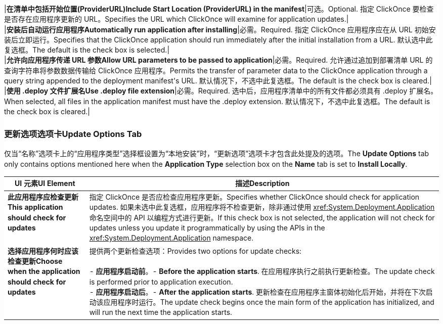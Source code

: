 |<span data-ttu-id="f2e54-397">**在清单中包括开始位置(ProviderURL)**</span><span class="sxs-lookup"><span data-stu-id="f2e54-397">**Include Start Location (ProviderURL) in the manifest**</span></span>|<span data-ttu-id="f2e54-398">可选。</span><span class="sxs-lookup"><span data-stu-id="f2e54-398">Optional.</span></span> <span data-ttu-id="f2e54-399">指定 ClickOnce 要检查是否存在应用程序更新的 URL。</span><span class="sxs-lookup"><span data-stu-id="f2e54-399">Specifies the URL which ClickOnce will examine for application updates.</span></span>|  
|<span data-ttu-id="f2e54-400">**安装后自动运行应用程序**</span><span class="sxs-lookup"><span data-stu-id="f2e54-400">**Automatically run application after installing**</span></span>|<span data-ttu-id="f2e54-401">必需。</span><span class="sxs-lookup"><span data-stu-id="f2e54-401">Required.</span></span> <span data-ttu-id="f2e54-402">指定 ClickOnce 应用程序应在从 URL 初始安装后立即运行。</span><span class="sxs-lookup"><span data-stu-id="f2e54-402">Specifies that the ClickOnce application should run immediately after the initial installation from a URL.</span></span> <span data-ttu-id="f2e54-403">默认选中此复选框。</span><span class="sxs-lookup"><span data-stu-id="f2e54-403">The default is the check box is selected.</span></span>|  
|<span data-ttu-id="f2e54-404">**允许向应用程序传递 URL 参数**</span><span class="sxs-lookup"><span data-stu-id="f2e54-404">**Allow URL parameters to be passed to application**</span></span>|<span data-ttu-id="f2e54-405">必需。</span><span class="sxs-lookup"><span data-stu-id="f2e54-405">Required.</span></span> <span data-ttu-id="f2e54-406">允许通过追加到部署清单 URL 的查询字符串将参数数据传输给 ClickOnce 应用程序。</span><span class="sxs-lookup"><span data-stu-id="f2e54-406">Permits the transfer of parameter data to the ClickOnce application through a query string appended to the deployment manifest's URL.</span></span> <span data-ttu-id="f2e54-407">默认情况下，不选中此复选框。</span><span class="sxs-lookup"><span data-stu-id="f2e54-407">The default is the check box is cleared.</span></span>|  
|<span data-ttu-id="f2e54-408">**使用 .deploy 文件扩展名**</span><span class="sxs-lookup"><span data-stu-id="f2e54-408">**Use .deploy file extension**</span></span>|<span data-ttu-id="f2e54-409">必需。</span><span class="sxs-lookup"><span data-stu-id="f2e54-409">Required.</span></span> <span data-ttu-id="f2e54-410">选中后，应用程序清单中的所有文件都必须具有 .deploy 扩展名。</span><span class="sxs-lookup"><span data-stu-id="f2e54-410">When selected, all files in the application manifest must have the .deploy extension.</span></span> <span data-ttu-id="f2e54-411">默认情况下，不选中此复选框。</span><span class="sxs-lookup"><span data-stu-id="f2e54-411">The default is the check box is cleared.</span></span>|  
  
### <a name="update-options-tab"></a><span data-ttu-id="f2e54-412">更新选项选项卡</span><span class="sxs-lookup"><span data-stu-id="f2e54-412">Update Options Tab</span></span>  

 <span data-ttu-id="f2e54-413">仅当“名称”选项卡上的“应用程序类型”选择框设置为“本地安装”时，“更新选项”选项卡才包含此处提及的选项。</span><span class="sxs-lookup"><span data-stu-id="f2e54-413">The **Update Options** tab only contains options mentioned here when the **Application Type** selection box on the **Name** tab is set to **Install Locally**.</span></span>  
  
|<span data-ttu-id="f2e54-414">UI 元素</span><span class="sxs-lookup"><span data-stu-id="f2e54-414">UI Element</span></span>|<span data-ttu-id="f2e54-415">描述</span><span class="sxs-lookup"><span data-stu-id="f2e54-415">Description</span></span>|  
|----------------|-----------------|  
|<span data-ttu-id="f2e54-416">**此应用程序应检查更新**</span><span class="sxs-lookup"><span data-stu-id="f2e54-416">**This application should check for updates**</span></span>|<span data-ttu-id="f2e54-417">指定 ClickOnce 是否应检查应用程序更新。</span><span class="sxs-lookup"><span data-stu-id="f2e54-417">Specifies whether ClickOnce should check for application updates.</span></span> <span data-ttu-id="f2e54-418">如果未选中此复选框，应用程序将不检查更新，除非通过使用 <xref:System.Deployment.Application> 命名空间中的 API 以编程方式进行更新。</span><span class="sxs-lookup"><span data-stu-id="f2e54-418">If this check box is not selected, the application will not check for updates unless you update it programmatically by using the APIs in the <xref:System.Deployment.Application> namespace.</span></span>|  
|<span data-ttu-id="f2e54-419">**选择应用程序何时应该检查更新**</span><span class="sxs-lookup"><span data-stu-id="f2e54-419">**Choose when the application should check for updates**</span></span>|<span data-ttu-id="f2e54-420">提供两个更新检查选项：</span><span class="sxs-lookup"><span data-stu-id="f2e54-420">Provides two options for update checks:</span></span><br /><br /> <span data-ttu-id="f2e54-421">-   **应用程序启动前**。</span><span class="sxs-lookup"><span data-stu-id="f2e54-421">-   **Before the application starts**.</span></span> <span data-ttu-id="f2e54-422">在应用程序执行之前执行更新检查。</span><span class="sxs-lookup"><span data-stu-id="f2e54-422">The update check is performed prior to application execution.</span></span><br /><span data-ttu-id="f2e54-423">-   **应用程序启动后**。</span><span class="sxs-lookup"><span data-stu-id="f2e54-423">-   **After the application starts**.</span></span> <span data-ttu-id="f2e54-424">更新检查在应用程序主窗体初始化后开始，并将在下次启动该应用程序时运行。</span><span class="sxs-lookup"><span data-stu-id="f2e54-424">The update check begins once the main form of the application has initialized, and will run the next time the application starts.</span></span>|  